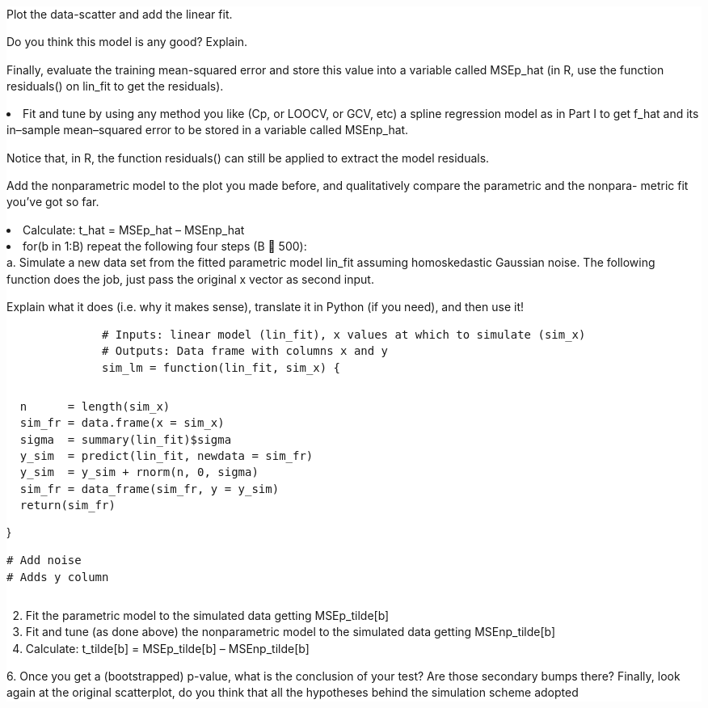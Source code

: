 Plot the data-scatter and add the linear fit.

Do you think this model is any good? Explain.

Finally, evaluate the training mean-squared error and store this value into a variable called MSEp_hat (in R, use the function residuals() on lin_fit to get the residuals).</li>
<li>Fit and tune by using any method you like (Cp, or LOOCV, or GCV, etc) a spline regression model as in Part I to get f_hat and its in–sample mean–squared error to be stored in a variable called MSEnp_hat.

Notice that, in R, the function residuals() can still be applied to extract the model residuals.

Add the nonparametric model to the plot you made before, and qualitatively compare the parametric and the nonpara- metric fit you’ve got so far.</li>
<li>Calculate: t_hat = MSEp_hat – MSEnp_hat</li>
<li>for(b in 1:B) repeat the following four steps (B 􏰣 500):</li>
</ol>
a. Simulate a new data set from the fitted parametric model lin_fit assuming homoskedastic Gaussian noise. The following function does the job, just pass the original x vector as second input.

Explain what it does (i.e. why it makes sense), translate it in Python (if you need), and then use it!

<pre>              # Inputs: linear model (lin_fit), x values at which to simulate (sim_x)
              # Outputs: Data frame with columns x and y
              sim_lm = function(lin_fit, sim_x) {
</pre>
</div>
</div>
<div class="layoutArea">
<div class="column">
<pre>  n      = length(sim_x)
  sim_fr = data.frame(x = sim_x)
  sigma  = summary(lin_fit)$sigma
  y_sim  = predict(lin_fit, newdata = sim_fr)
  y_sim  = y_sim + rnorm(n, 0, sigma)
  sim_fr = data_frame(sim_fr, y = y_sim)
  return(sim_fr)
</pre>
}

</div>
<div class="column">
<pre># Add noise
# Adds y column
</pre>
</div>
</div>
<div class="layoutArea">
<div class="column">
<ol start="2">
<li>Fit the parametric model to the simulated data getting MSEp_tilde[b]</li>
<li>Fit and tune (as done above) the nonparametric model to the simulated data getting MSEnp_tilde[b]</li>
<li>Calculate: t_tilde[b] = MSEp_tilde[b] – MSEnp_tilde[b]</li>
</ol>
6. Once you get a (bootstrapped) p-value, what is the conclusion of your test? Are those secondary bumps there? Finally, look again at the original scatterplot, do you think that all the hypotheses behind the simulation scheme adopted
